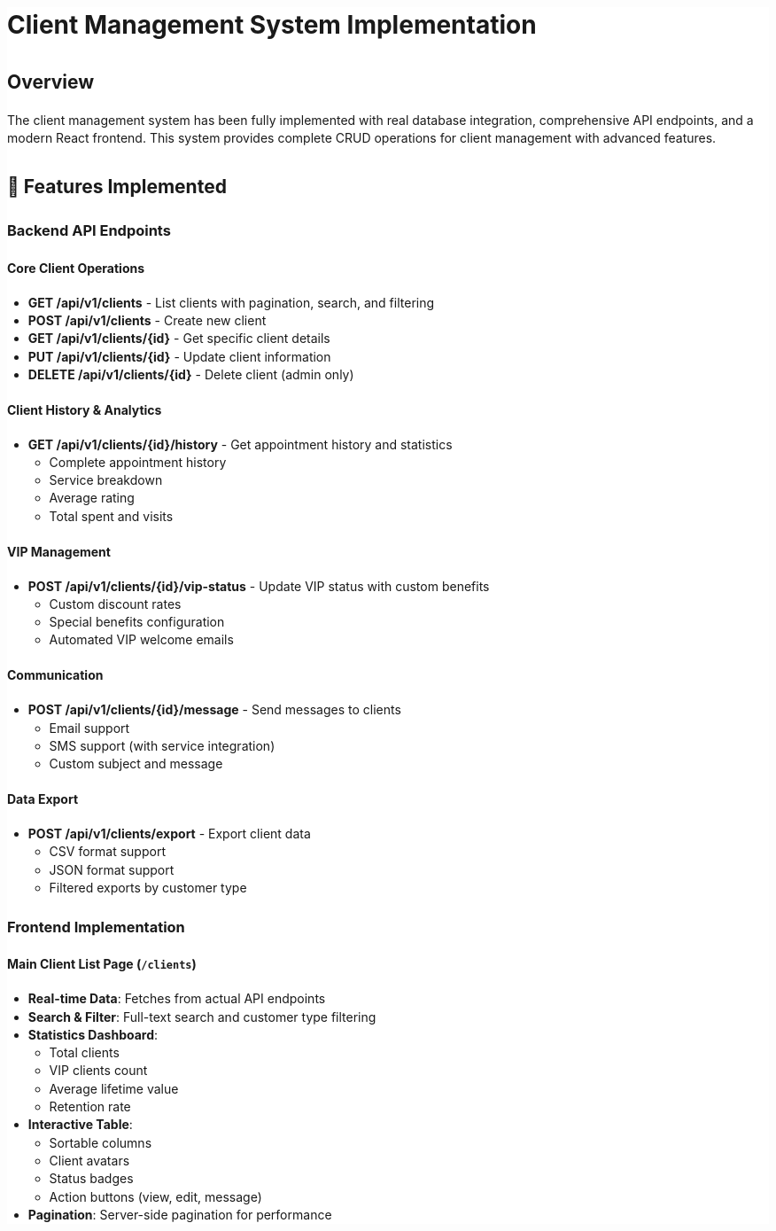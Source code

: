 # Client Management System Implementation

## Overview

The client management system has been fully implemented with real database integration, comprehensive API endpoints, and a modern React frontend. This system provides complete CRUD operations for client management with advanced features.

## 🚀 Features Implemented

### Backend API Endpoints

#### Core Client Operations
- **GET /api/v1/clients** - List clients with pagination, search, and filtering
- **POST /api/v1/clients** - Create new client
- **GET /api/v1/clients/{id}** - Get specific client details
- **PUT /api/v1/clients/{id}** - Update client information
- **DELETE /api/v1/clients/{id}** - Delete client (admin only)

#### Client History & Analytics
- **GET /api/v1/clients/{id}/history** - Get appointment history and statistics
  - Complete appointment history
  - Service breakdown
  - Average rating
  - Total spent and visits

#### VIP Management
- **POST /api/v1/clients/{id}/vip-status** - Update VIP status with custom benefits
  - Custom discount rates
  - Special benefits configuration
  - Automated VIP welcome emails

#### Communication
- **POST /api/v1/clients/{id}/message** - Send messages to clients
  - Email support
  - SMS support (with service integration)
  - Custom subject and message

#### Data Export
- **POST /api/v1/clients/export** - Export client data
  - CSV format support
  - JSON format support
  - Filtered exports by customer type

### Frontend Implementation

#### Main Client List Page (`/clients`)
- **Real-time Data**: Fetches from actual API endpoints
- **Search & Filter**: Full-text search and customer type filtering
- **Statistics Dashboard**:
  - Total clients
  - VIP clients count
  - Average lifetime value
  - Retention rate
- **Interactive Table**:
  - Sortable columns
  - Client avatars
  - Status badges
  - Action buttons (view, edit, message)
- **Pagination**: Server-side pagination for performance
